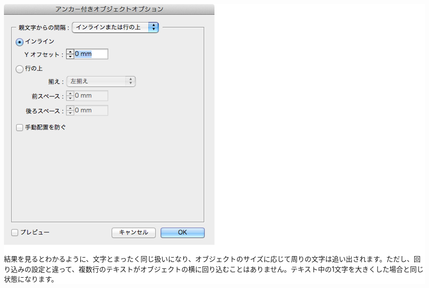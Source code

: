 ![［インライン］を選択した状態](img/s2-fig1.png)

結果を見るとわかるように、文字とまったく同じ扱いになり、オブジェクトのサイズに応じて周りの文字は追い出されます。ただし、回り込みの設定と違って、複数行のテキストがオブジェクトの横に回り込むことはありません。テキスト中の1文字を大きくした場合と同じ状態になります。
